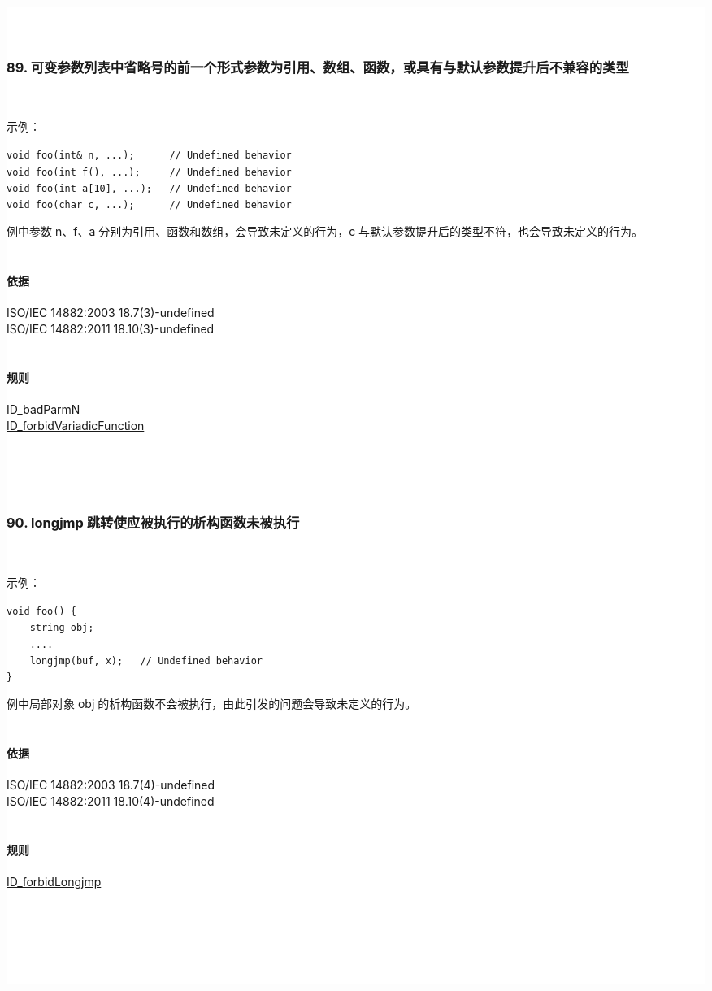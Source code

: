 <br/>
<br/>

### <span id="_89">89. 可变参数列表中省略号的前一个形式参数为引用、数组、函数，或具有与默认参数提升后不兼容的类型</span>
<br/>

示例：
```
void foo(int& n, ...);      // Undefined behavior
void foo(int f(), ...);     // Undefined behavior
void foo(int a[10], ...);   // Undefined behavior
void foo(char c, ...);      // Undefined behavior
```
例中参数 n、f、a 分别为引用、函数和数组，会导致未定义的行为，c  与默认参数提升后的类型不符，也会导致未定义的行为。
<br/>
<br/>

#### 依据
ISO/IEC 14882:2003 18.7(3)-undefined  
ISO/IEC 14882:2011 18.10(3)-undefined  
<br/>

#### 规则
[ID_badParmN](./c-cpp-rules.md#badparmn)  
[ID_forbidVariadicFunction](./c-cpp-rules.md#forbidvariadicfunction)  
<br/>

<br/>
<br/>

### <span id="_90">90. longjmp 跳转使应被执行的析构函数未被执行</span>
<br/>

示例：
```
void foo() {
    string obj;
    ....
    longjmp(buf, x);   // Undefined behavior
}
```
例中局部对象 obj 的析构函数不会被执行，由此引发的问题会导致未定义的行为。
<br/>
<br/>

#### 依据
ISO/IEC 14882:2003 18.7(4)-undefined  
ISO/IEC 14882:2011 18.10(4)-undefined  
<br/>

#### 规则
[ID_forbidLongjmp](./c-cpp-rules.md#forbidlongjmp)  
<br/>

<br/>
<br/>

<br/>
<br/>
